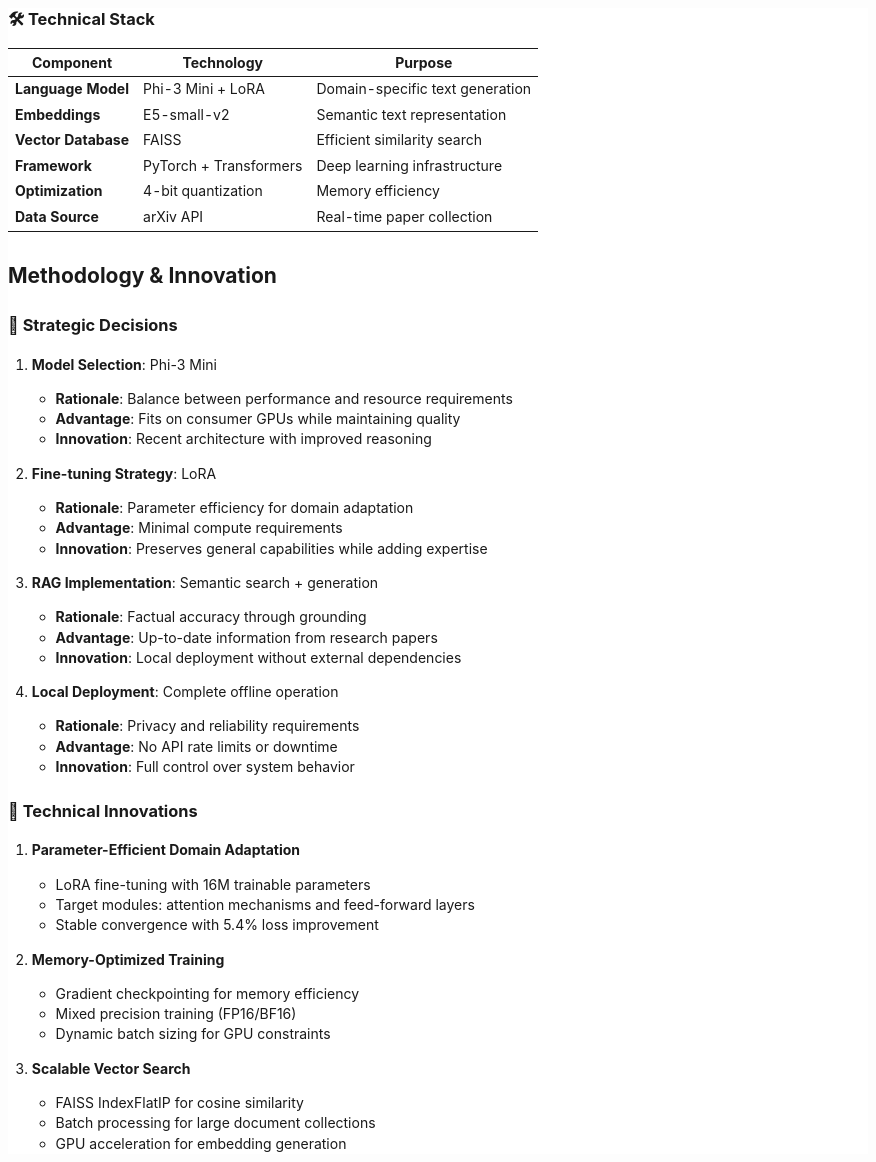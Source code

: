 ### 🛠 **Technical Stack**

| Component | Technology | Purpose |
|-----------|------------|---------|
| **Language Model** | Phi-3 Mini + LoRA | Domain-specific text generation |
| **Embeddings** | E5-small-v2 | Semantic text representation |
| **Vector Database** | FAISS | Efficient similarity search |
| **Framework** | PyTorch + Transformers | Deep learning infrastructure |
| **Optimization** | 4-bit quantization | Memory efficiency |
| **Data Source** | arXiv API | Real-time paper collection |

## Methodology & Innovation

### 🎯 **Strategic Decisions**

1. **Model Selection**: Phi-3 Mini
   - **Rationale**: Balance between performance and resource requirements
   - **Advantage**: Fits on consumer GPUs while maintaining quality
   - **Innovation**: Recent architecture with improved reasoning

2. **Fine-tuning Strategy**: LoRA
   - **Rationale**: Parameter efficiency for domain adaptation
   - **Advantage**: Minimal compute requirements
   - **Innovation**: Preserves general capabilities while adding expertise

3. **RAG Implementation**: Semantic search + generation
   - **Rationale**: Factual accuracy through grounding
   - **Advantage**: Up-to-date information from research papers
   - **Innovation**: Local deployment without external dependencies

4. **Local Deployment**: Complete offline operation
   - **Rationale**: Privacy and reliability requirements
   - **Advantage**: No API rate limits or downtime
   - **Innovation**: Full control over system behavior

### 🔬 **Technical Innovations**

1. **Parameter-Efficient Domain Adaptation**
   - LoRA fine-tuning with 16M trainable parameters
   - Target modules: attention mechanisms and feed-forward layers
   - Stable convergence with 5.4% loss improvement

2. **Memory-Optimized Training**
   - Gradient checkpointing for memory efficiency
   - Mixed precision training (FP16/BF16)
   - Dynamic batch sizing for GPU constraints

3. **Scalable Vector Search**
   - FAISS IndexFlatIP for cosine similarity
   - Batch processing for large document collections
   - GPU acceleration for embedding generation

